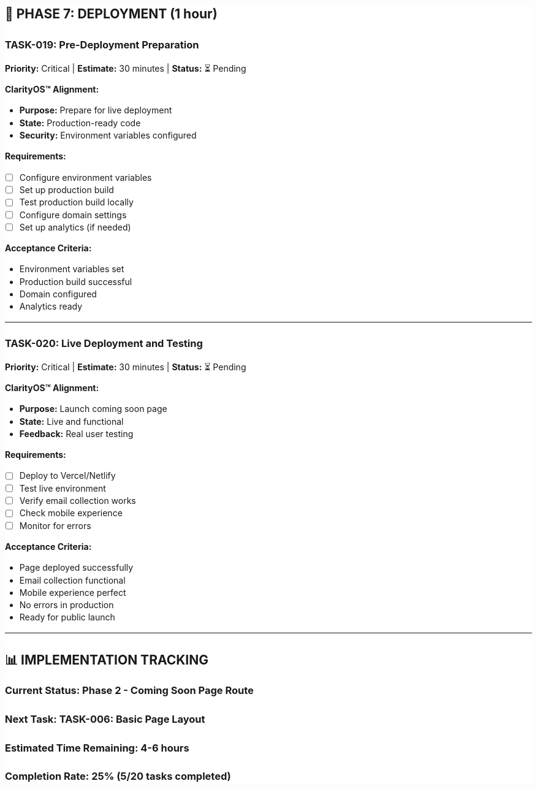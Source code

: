 ## 🚀 PHASE 7: DEPLOYMENT (1 hour)

### TASK-019: Pre-Deployment Preparation
**Priority:** Critical | **Estimate:** 30 minutes | **Status:** ⏳ Pending

**ClarityOS™ Alignment:**
- **Purpose:** Prepare for live deployment
- **State:** Production-ready code
- **Security:** Environment variables configured

**Requirements:**
- [ ] Configure environment variables
- [ ] Set up production build
- [ ] Test production build locally
- [ ] Configure domain settings
- [ ] Set up analytics (if needed)

**Acceptance Criteria:**
- Environment variables set
- Production build successful
- Domain configured
- Analytics ready

---

### TASK-020: Live Deployment and Testing
**Priority:** Critical | **Estimate:** 30 minutes | **Status:** ⏳ Pending

**ClarityOS™ Alignment:**
- **Purpose:** Launch coming soon page
- **State:** Live and functional
- **Feedback:** Real user testing

**Requirements:**
- [ ] Deploy to Vercel/Netlify
- [ ] Test live environment
- [ ] Verify email collection works
- [ ] Check mobile experience
- [ ] Monitor for errors

**Acceptance Criteria:**
- Page deployed successfully
- Email collection functional
- Mobile experience perfect
- No errors in production
- Ready for public launch

---

## 📊 IMPLEMENTATION TRACKING

### **Current Status:** Phase 2 - Coming Soon Page Route
### **Next Task:** TASK-006: Basic Page Layout
### **Estimated Time Remaining:** 4-6 hours
### **Completion Rate:** 25% (5/20 tasks completed)
